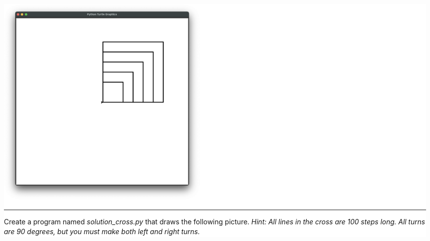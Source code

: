 [<img src="https://raw.githubusercontent.com/asweigart/simple-turtle-tutorial-for-python/refs/heads/master/screenshot_solution_nested_squares.webp" style="width: 400px"/>](https://raw.githubusercontent.com/asweigart/simple-turtle-tutorial-for-python/refs/heads/master/screenshot_solution_nested_squares.webp)

---

Create a program named *solution_cross.py* that draws the following picture. *Hint: All lines in the cross are 100 steps long. All turns are 90 degrees, but you must make both left and right turns.*
